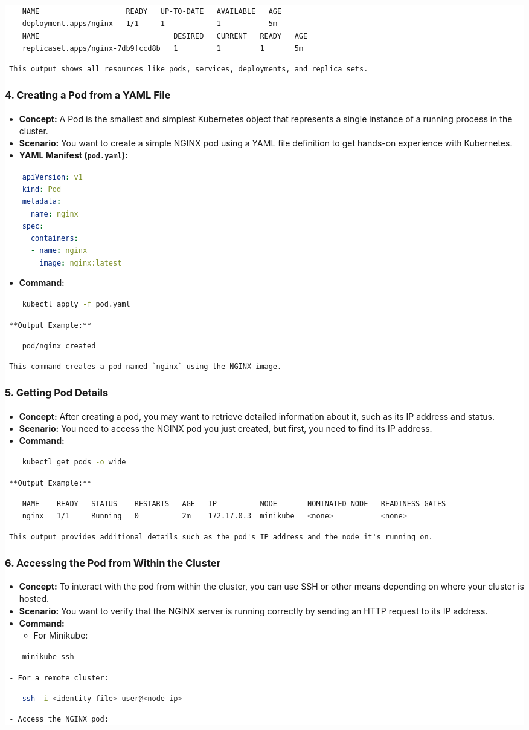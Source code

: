  ```bash
     NAME                    READY   UP-TO-DATE   AVAILABLE   AGE
     deployment.apps/nginx   1/1     1            1           5m
     NAME                               DESIRED   CURRENT   READY   AGE
     replicaset.apps/nginx-7db9fccd8b   1         1         1       5m
 ```
     This output shows all resources like pods, services, deployments, and replica sets.

### 4. **Creating a Pod from a YAML File**
   - **Concept:** A Pod is the smallest and simplest Kubernetes object that represents a single instance of a running process in the cluster.
   - **Scenario:** You want to create a simple NGINX pod using a YAML file definition to get hands-on experience with Kubernetes.
   - **YAML Manifest (`pod.yaml`):**
 ```yaml
     apiVersion: v1
     kind: Pod
     metadata:
       name: nginx
     spec:
       containers:
       - name: nginx
         image: nginx:latest
 ```
   - **Command:** 
 ```bash
     kubectl apply -f pod.yaml
 ```
     **Output Example:** 
 ```bash
     pod/nginx created
 ```
     This command creates a pod named `nginx` using the NGINX image.

### 5. **Getting Pod Details**
   - **Concept:** After creating a pod, you may want to retrieve detailed information about it, such as its IP address and status.
   - **Scenario:** You need to access the NGINX pod you just created, but first, you need to find its IP address.
   - **Command:** 
 ```bash
     kubectl get pods -o wide
 ```
     **Output Example:**
 ```bash
     NAME    READY   STATUS    RESTARTS   AGE   IP          NODE       NOMINATED NODE   READINESS GATES
     nginx   1/1     Running   0          2m    172.17.0.3  minikube   <none>           <none>
 ```
     This output provides additional details such as the pod's IP address and the node it's running on.

### 6. **Accessing the Pod from Within the Cluster**
   - **Concept:** To interact with the pod from within the cluster, you can use SSH or other means depending on where your cluster is hosted.
   - **Scenario:** You want to verify that the NGINX server is running correctly by sending an HTTP request to its IP address.
   - **Command:**
     - For Minikube:
   ```bash
       minikube ssh
   ```
     - For a remote cluster:
   ```bash
       ssh -i <identity-file> user@<node-ip>
   ```
     - Access the NGINX pod: